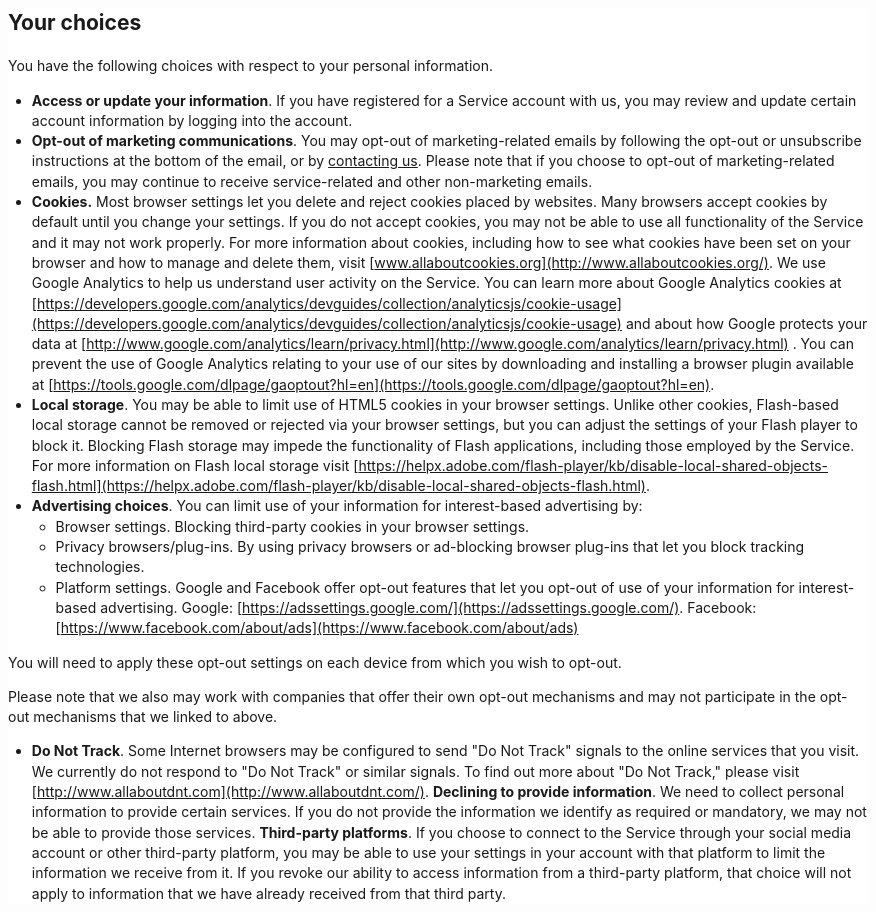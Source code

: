 ## Your choices
You have the following choices with respect to your personal information.

* **Access or update your information**. If you have registered for a Service account with us, you may review and update certain account information by logging into the account.
* **Opt-out of marketing communications**. You may opt-out of marketing-related emails by following the opt-out or unsubscribe instructions at the bottom of the email, or by [contacting us](#contacting_us). Please note that if you choose to opt-out of marketing-related emails, you may continue to receive service-related and other non-marketing emails.
* **Cookies.** Most browser settings let you delete and reject cookies placed by websites. Many browsers accept cookies by default until you change your settings. If you do not accept cookies, you may not be able to use all functionality of the Service and it may not work properly. For more information about cookies, including how to see what cookies have been set on your browser and how to manage and delete them, visit [www.allaboutcookies.org](http://www.allaboutcookies.org/). We use Google Analytics to help us understand user activity on the Service. You can learn more about Google Analytics cookies at [https://developers.google.com/analytics/devguides/collection/analyticsjs/cookie-usage](https://developers.google.com/analytics/devguides/collection/analyticsjs/cookie-usage) and about how Google protects your data at [http://www.google.com/analytics/learn/privacy.html](http://www.google.com/analytics/learn/privacy.html) . You can prevent the use of Google Analytics relating to your use of our sites by downloading and installing a browser plugin available at [https://tools.google.com/dlpage/gaoptout?hl=en](https://tools.google.com/dlpage/gaoptout?hl=en).
* **Local storage**. You may be able to limit use of HTML5 cookies in your browser settings. Unlike other cookies, Flash-based local storage cannot be removed or rejected via your browser settings, but you can adjust the settings of your Flash player to block it. Blocking Flash storage may impede the functionality of Flash applications, including those employed by the Service. For more information on Flash local storage visit [https://helpx.adobe.com/flash-player/kb/disable-local-shared-objects-flash.html](https://helpx.adobe.com/flash-player/kb/disable-local-shared-objects-flash.html).
* **Advertising choices**. You can limit use of your information for interest-based advertising by:
    * Browser settings. Blocking third-party cookies in your browser settings.
    * Privacy browsers/plug-ins. By using privacy browsers or ad-blocking browser plug-ins that let you block tracking technologies.
    * Platform settings. Google and Facebook offer opt-out features that let you opt-out of use of your information for interest-based advertising. Google: [https://adssettings.google.com/](https://adssettings.google.com/). Facebook: [https://www.facebook.com/about/ads](https://www.facebook.com/about/ads)

You will need to apply these opt-out settings on each device from which you wish to opt-out.

Please note that we also may work with companies that offer their own opt-out mechanisms and may not participate in the opt-out mechanisms that we linked to above.

* **Do Not Track**. Some Internet browsers may be configured to send "Do Not Track" signals to the online services that you visit. We currently do not respond to "Do Not Track" or similar signals. To find out more about "Do Not Track," please visit [http://www.allaboutdnt.com](http://www.allaboutdnt.com/).
**Declining to provide information**. We need to collect personal information to provide certain services. If you do not provide the information we identify as required or mandatory, we may not be able to provide those services.
**Third-party platforms**. If you choose to connect to the Service through your social media account or other third-party platform, you may be able to use your settings in your account with that platform to limit the information we receive from it. If you revoke our ability to access information from a third-party platform, that choice will not apply to information that we have already received from that third party.
